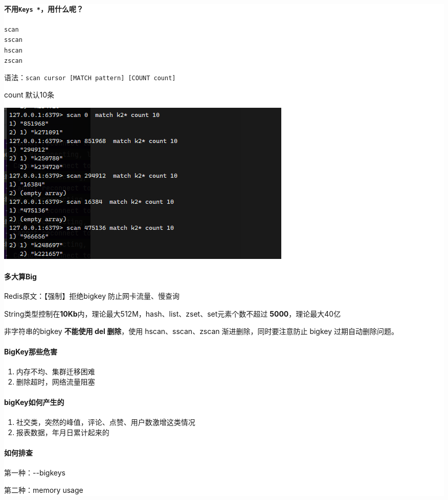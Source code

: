 
#### 不用`Keys *`，用什么呢？

```
scan
sscan
hscan
zscan
```

语法：`scan cursor [MATCH pattern] [COUNT count] `

count 默认10条 

![image-20240804235144896](images/1.13、Redis高阶面试题/image-20240804235144896.png)



#### 多大算Big

Redis原文：【强制】拒绝bigkey 防止网卡流量、慢查询

String类型控制在**10Kb**内，理论最大512M，hash、list、zset、set元素个数不超过 **5000**，理论最大40亿

非字符串的bigkey **不能使用 del 删除**，使用 hscan、sscan、zscan 渐进删除，同时要注意防止 bigkey 过期自动删除问题。

#### BigKey那些危害

1. 内存不均、集群迁移困难
2. 删除超时，网络流量阻塞

#### bigKey如何产生的

1. 社交类，突然的峰值，评论、点赞、用户数激增这类情况
2. 报表数据，年月日累计起来的

#### 如何排查

第一种：--bigkeys

第二种：memory usage

